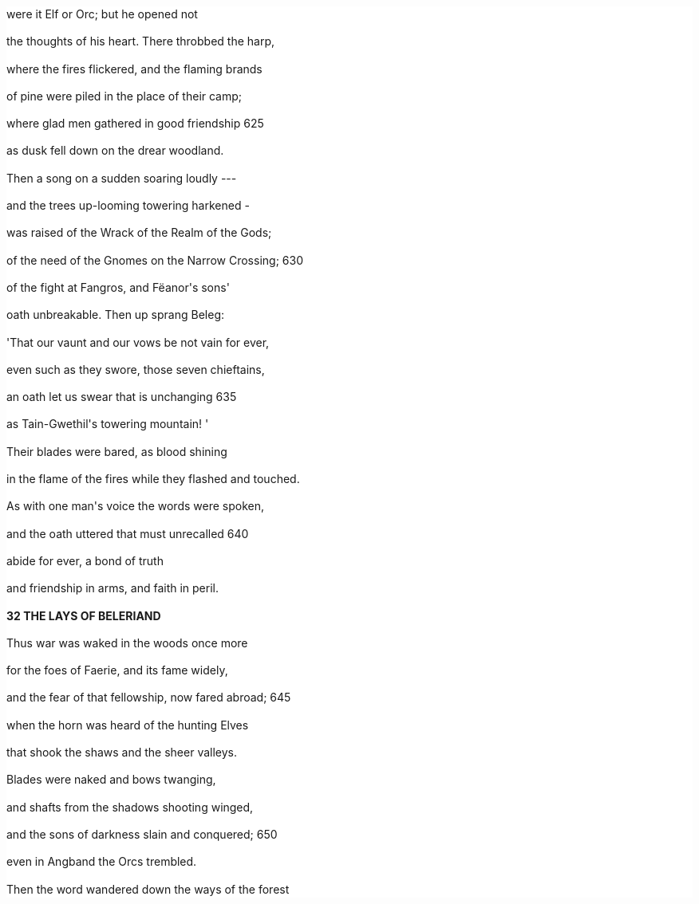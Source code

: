were it Elf or Orc; but he opened not

the thoughts of his heart. There throbbed the harp,

where the fires flickered, and the flaming brands

of pine were piled in the place of their camp;

where glad men gathered in good friendship 625

as dusk fell down on the drear woodland.

Then a song on a sudden soaring loudly ---

and the trees up-looming towering harkened -

was raised of the Wrack of the Realm of the Gods;

of the need of the Gnomes on the Narrow Crossing; 630

of the fight at Fangros, and Fëanor\'s sons\'

oath unbreakable. Then up sprang Beleg:

'That our vaunt and our vows be not vain for ever,

even such as they swore, those seven chieftains,

an oath let us swear that is unchanging 635

as Tain-Gwethil\'s towering mountain! '

Their blades were bared, as blood shining

in the flame of the fires while they flashed and touched.

As with one man\'s voice the words were spoken,

and the oath uttered that must unrecalled 640

abide for ever, a bond of truth

and friendship in arms, and faith in peril.

**32 THE LAYS OF BELERIAND**

Thus war was waked in the woods once more

for the foes of Faerie, and its fame widely,

and the fear of that fellowship, now fared abroad; 645

when the horn was heard of the hunting Elves

that shook the shaws and the sheer valleys.

Blades were naked and bows twanging,

and shafts from the shadows shooting winged,

and the sons of darkness slain and conquered; 650

even in Angband the Orcs trembled.

Then the word wandered down the ways of the forest
